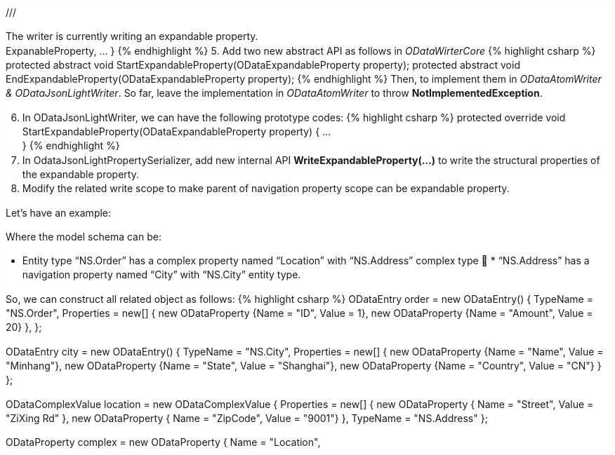   /// <summary>The writer is currently writing an expandable property.</summary>
  ExpanableProperty,
…
}
{% endhighlight %}
5.	Add two new abstract API as follows in _ODataWirterCore_
{% highlight csharp %}
protected abstract void StartExpandableProperty(ODataExpandableProperty property);
protected abstract void EndExpandableProperty(ODataExpandableProperty property);
{% endhighlight %}
Then, to implement them in _ODataAtomWriter & ODataJsonLightWriter_. So far, leave the implementation in _ODataAtomWriter_ to throw **NotImplementedException**.

6.	In ODataJsonLightWriter, we can have the following prototype codes:
{% highlight csharp %}
protected override void StartExpandableProperty(ODataExpandableProperty property)
{
    …    
}
{% endhighlight %}
7.	In OdataJsonLightPropertySerializer, add new internal API **WriteExpandableProperty(…)** to write the structural properties of the expandable property. 
8.	Modify the related write scope to make parent of navigation property scope can be expandable property.

Let’s have an example:

Where the model schema can be:
  * Entity type “NS.Order” has a complex property named “Location” with “NS.Address” complex type
	* “NS.Address” has a navigation property named “City” with “NS.City” entity type.

So, we can construct all related object as follows:
{% highlight csharp %}
ODataEntry order = new ODataEntry()
{
    TypeName = "NS.Order",
    Properties = new[]
    {
        new ODataProperty {Name = "ID", Value = 1},
        new ODataProperty {Name = "Amount", Value = 20}
    },
};

ODataEntry city = new ODataEntry()
{
    TypeName = "NS.City",
    Properties = new[]
    {
        new ODataProperty {Name = "Name", Value = "Minhang"},
        new ODataProperty {Name = "State", Value = "Shanghai"},
        new ODataProperty {Name = "Country", Value = "CN"}
    }
};

ODataComplexValue location = new ODataComplexValue
{
    Properties = new[]
    {
        new ODataProperty { Name = "Street", Value = "ZiXing Rd" },
        new ODataProperty { Name = "ZipCode", Value = "9001"}
    },
    TypeName = "NS.Address"
};

ODataProperty complex = new ODataProperty
{
    Name = "Location",